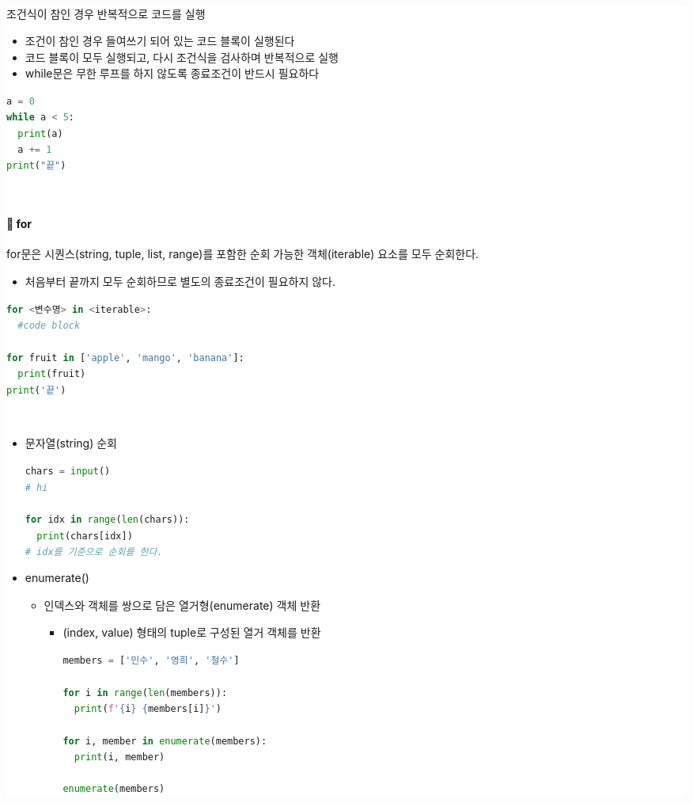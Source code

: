 조건식이 참인 경우 반복적으로 코드를 실행

* 조건이 참인 경우 들여쓰기 되어 있는 코드 블록이 실행된다
* 코드 블록이 모두 실행되고, 다시 조건식을 검사하며 반복적으로 실행
* while문은 무한 루프를 하지 않도록 종료조건이 반드시 필요하다

``` python
a = 0
while a < 5:
  print(a)
  a += 1
print("끝")
```

<br>

#### 📌 for

for문은 시퀀스(string, tuple, list, range)를 포함한 순회 가능한 객체(iterable) 요소를 모두 순회한다.

* 처음부터 끝까지 모두 순회하므로 별도의 종료조건이 필요하지 않다.

``` python
for <변수명> in <iterable>:
  #code block
  
for fruit in ['apple', 'mango', 'banana']:
  print(fruit)
print('끝')
```

<br>

* 문자열(string) 순회

  ``` python
  chars = input()
  # hi
  
  for idx in range(len(chars)):
    print(chars[idx])
  # idx를 기준으로 순회를 한다.
  ```

* enumerate()

  * 인덱스와 객체를 쌍으로 담은 열거형(enumerate) 객체 반환

    * (index, value) 형태의 tuple로 구성된 열거 객체를 반환

      ``` python
      members = ['민수', '영희', '철수']
      
      for i in range(len(members)):
        print(f'{i} {members[i]}')
        
      for i, member in enumerate(members):
        print(i, member)
        
      enumerate(members)
      